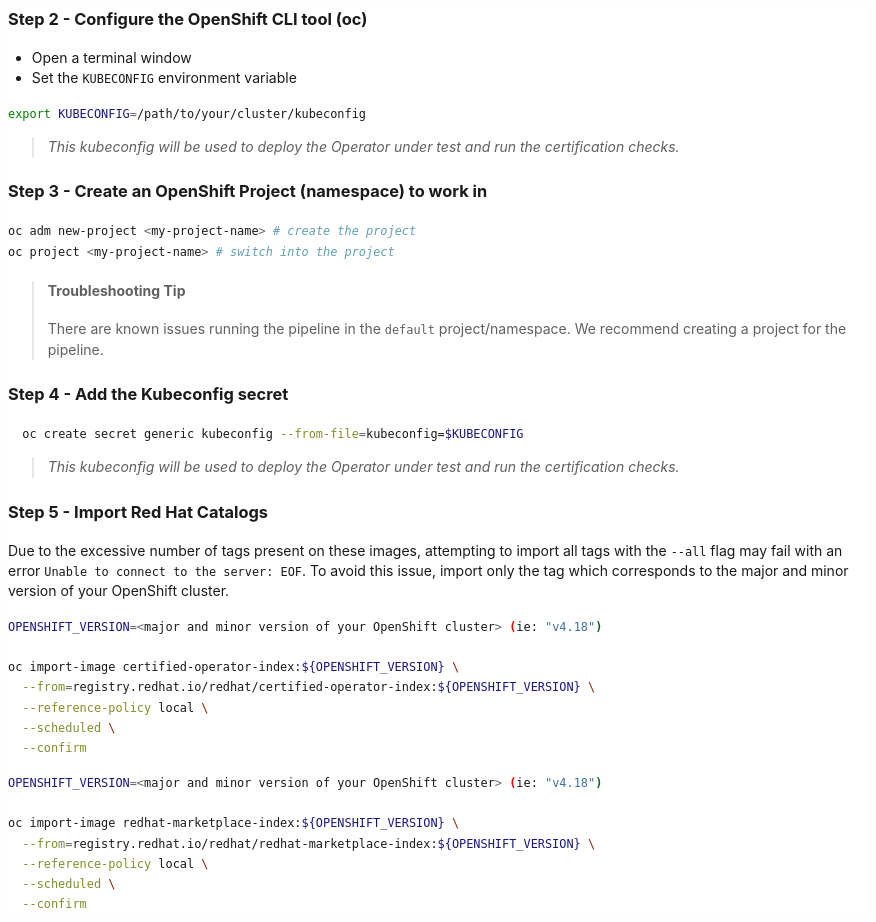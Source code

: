 ### <a id="step2"></a>Step 2 - Configure the OpenShift CLI tool (oc)
* Open a terminal window
* Set the `KUBECONFIG` environment variable
```bash
export KUBECONFIG=/path/to/your/cluster/kubeconfig
```
> *This kubeconfig will be used to deploy the Operator under test and run the certification checks.*

### <a id="step3"></a>Step 3 - Create an OpenShift Project (namespace) to work in
```bash
oc adm new-project <my-project-name> # create the project
oc project <my-project-name> # switch into the project
```
> #### Troubleshooting Tip
>
> There are known issues running the pipeline in the `default` project/namespace. We recommend creating a project for the pipeline.

### <a id="step4"></a>Step 4 - Add the Kubeconfig secret
```bash
  oc create secret generic kubeconfig --from-file=kubeconfig=$KUBECONFIG
```
> *This kubeconfig will be used to deploy the Operator under test and run the certification checks.*

### <a id="step5"></a>Step 5 - Import Red Hat Catalogs

Due to the excessive number of tags present on these images, attempting to import all tags with the `--all` flag may fail with an error `Unable to connect to the server: EOF`. To avoid this issue, import only the tag which corresponds to the major and minor version of your OpenShift cluster.

```bash
OPENSHIFT_VERSION=<major and minor version of your OpenShift cluster> (ie: "v4.18")

oc import-image certified-operator-index:${OPENSHIFT_VERSION} \
  --from=registry.redhat.io/redhat/certified-operator-index:${OPENSHIFT_VERSION} \
  --reference-policy local \
  --scheduled \
  --confirm
```

```bash
OPENSHIFT_VERSION=<major and minor version of your OpenShift cluster> (ie: "v4.18")

oc import-image redhat-marketplace-index:${OPENSHIFT_VERSION} \
  --from=registry.redhat.io/redhat/redhat-marketplace-index:${OPENSHIFT_VERSION} \
  --reference-policy local \
  --scheduled \
  --confirm
```
